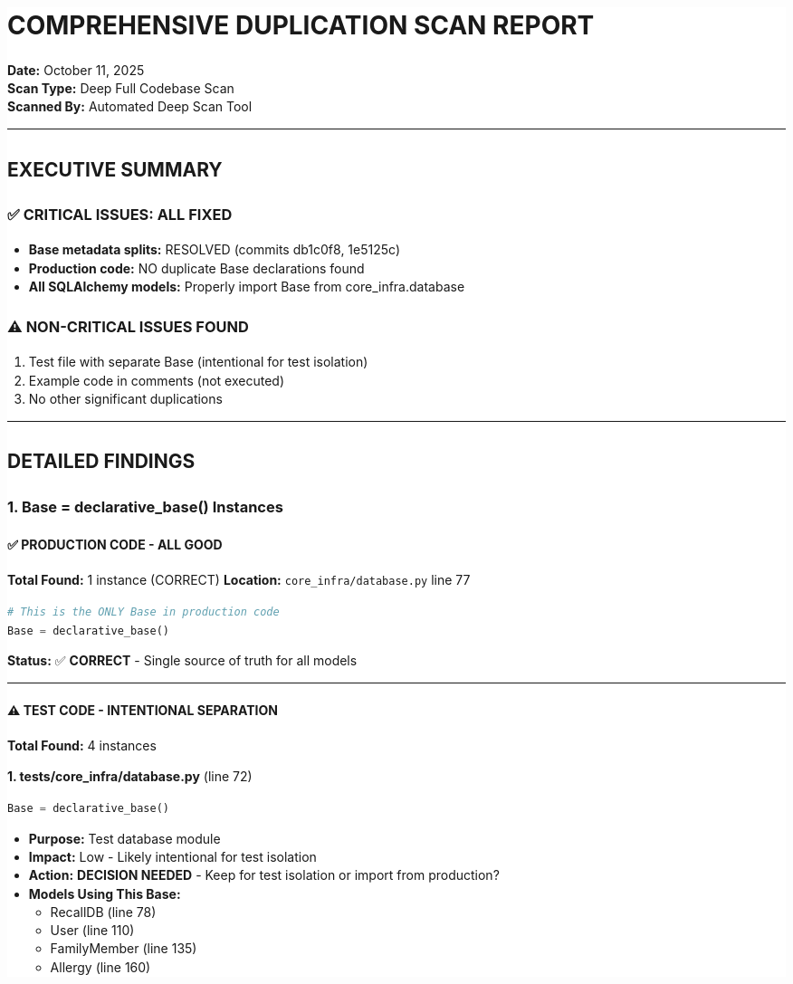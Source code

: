 # COMPREHENSIVE DUPLICATION SCAN REPORT
**Date:** October 11, 2025  
**Scan Type:** Deep Full Codebase Scan  
**Scanned By:** Automated Deep Scan Tool

---

## EXECUTIVE SUMMARY

### ✅ CRITICAL ISSUES: ALL FIXED
- **Base metadata splits:** RESOLVED (commits db1c0f8, 1e5125c)
- **Production code:** NO duplicate Base declarations found
- **All SQLAlchemy models:** Properly import Base from core_infra.database

### ⚠️ NON-CRITICAL ISSUES FOUND
1. Test file with separate Base (intentional for test isolation)
2. Example code in comments (not executed)
3. No other significant duplications

---

## DETAILED FINDINGS

### 1. Base = declarative_base() Instances

#### ✅ PRODUCTION CODE - ALL GOOD
**Total Found:** 1 instance (CORRECT)
**Location:** `core_infra/database.py` line 77

```python
# This is the ONLY Base in production code
Base = declarative_base()
```

**Status:** ✅ **CORRECT** - Single source of truth for all models

---

#### ⚠️ TEST CODE - INTENTIONAL SEPARATION
**Total Found:** 4 instances

**1. tests/core_infra/database.py** (line 72)
```python
Base = declarative_base()
```
- **Purpose:** Test database module
- **Impact:** Low - Likely intentional for test isolation
- **Action:** **DECISION NEEDED** - Keep for test isolation or import from production?
- **Models Using This Base:**
  - RecallDB (line 78)
  - User (line 110)
  - FamilyMember (line 135)
  - Allergy (line 160)
